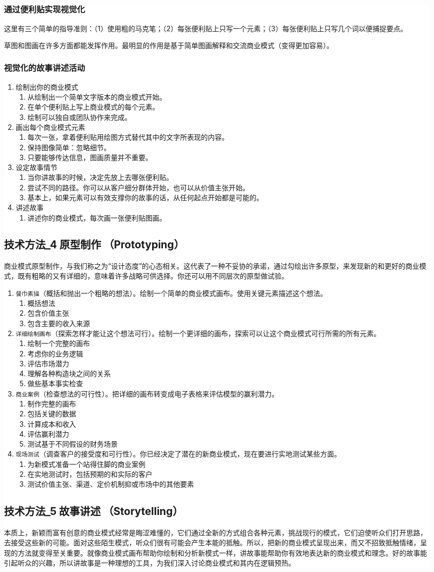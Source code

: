 ### 通过便利贴实现视觉化
这里有三个简单的指导准则：（1）使用粗的马克笔；（2）每张便利贴上只写一个元素；（3）每张便利贴上只写几个词以便捕捉要点。

草图和图画在许多方面都能发挥作用。最明显的作用是基于简单图画解释和交流商业模式（变得更加容易）。

### 视觉化的故事讲述活动
1. 绘制出你的商业模式
   1. 从绘制出一个简单文字版本的商业模式开始。
   2. 在单个便利贴上写上商业模式的每个元素。
   3. 绘制可以独自或团队协作来完成。
2. 画出每个商业模式元素
   1. 每次一张，拿着便利贴用绘图方式替代其中的文字所表现的内容。
   2. 保持图像简单：忽略细节。
   3. 只要能够传达信息，图画质量并不重要。
3. 设定故事情节
   1. 当你讲故事的时候，决定先放上去哪张便利贴。
   2. 尝试不同的路径。你可以从客户细分群体开始，也可以从价值主张开始。
   3. 基本上，如果元素可以有效支撑你的故事的话，从任何起点开始都是可能的。
4. 讲述故事
   1. 讲述你的商业模式，每次画一张便利贴图画。

## 技术方法_4 原型制作 （Prototyping）
商业模式原型制作，与我们称之为“设计态度”的心态相关。这代表了一种不妥协的承诺，通过勾绘出许多原型，来发现新的和更好的商业模式，既有粗略的又有详细的，意味着许多战略可供选择。你还可以用不同层次的原型做试验。

1. `餐巾素描`（概括和抛出一个粗略的想法）。绘制一个简单的商业模式画布。使用关键元素描述这个想法。
   1. 概括想法
   2. 包含价值主张
   3. 包含主要的收入来源
2. `详细绘制画布`（探索怎样才能让这个想法可行）。绘制一个更详细的画布，探索可以让这个商业模式可行所需的所有元素。
   1. 绘制一个完整的画布
   2. 考虑你的业务逻辑
   3. 评估市场潜力
   4. 理解各种构造块之间的关系
   5. 做些基本事实检查
3. `商业案例`（检查想法的可行性）。把详细的画布转变成电子表格来评估模型的赢利潜力。
   1. 制作完整的画布
   2. 包括关键的数据
   3. 计算成本和收入
   4. 评估赢利潜力
   5. 测试基于不同假设的财务场景
4. `现场测试`（调查客户的接受度和可行性）。你已经决定了潜在的新商业模式，现在要进行实地测试某些方面。
   1. 为新模式准备一个站得住脚的商业案例
   2. 在实地测试时，包括预期的和实际的客户
   3. 测试价值主张、渠道、定价机制抑或市场中的其他要素

## 技术方法_5 故事讲述 （Storytelling）
本质上，新颖而富有创意的商业模式经常是晦涩难懂的，它们通过全新的方式组合各种元素，挑战现行的模式，它们迫使听众们打开思路，去接受这些新的可能。面对这些陌生模式，听众们很有可能会产生本能的抵触。所以，把新的商业模式呈现出来，而又不招致抵触情绪，呈现的方法就变得至关重要。就像商业模式画布帮助你绘制和分析新模式一样，讲故事能帮助你有效地表达新的商业模式和理念。好的故事能引起听众的兴趣，所以讲故事是一种理想的工具，为我们深入讨论商业模式和其内在逻辑预热。

